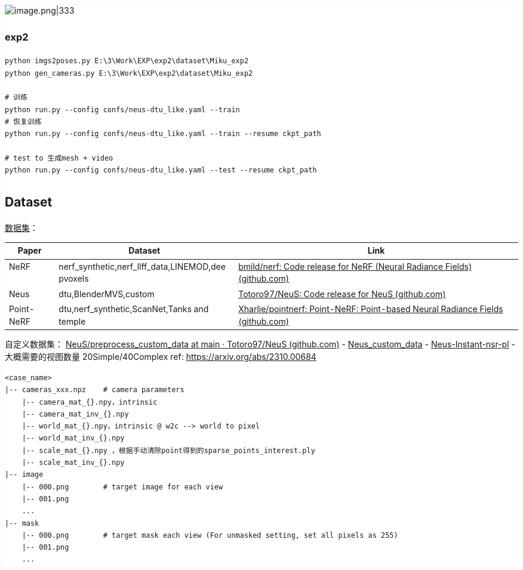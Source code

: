 ![image.png|333](https://raw.githubusercontent.com/qiyun71/Blog_images/main/pictures/20231006095349.png)

### exp2

```
python imgs2poses.py E:\3\Work\EXP\exp2\dataset\Miku_exp2
python gen_cameras.py E:\3\Work\EXP\exp2\dataset\Miku_exp2

# 训练
python run.py --config confs/neus-dtu_like.yaml --train
# 恢复训练
python run.py --config confs/neus-dtu_like.yaml --train --resume ckpt_path

# test to 生成mesh + video
python run.py --config confs/neus-dtu_like.yaml --test --resume ckpt_path
```


## Dataset

[数据集](Datasets.md)：

| Paper      | Dataset                                          | Link                                                                                                                                      |
| ---------- | ------------------------------------------------ | ----------------------------------------------------------------------------------------------------------------------------------------- |
| NeRF       | nerf_synthetic,nerf_llff_data,LINEMOD,deepvoxels | [bmild/nerf: Code release for NeRF (Neural Radiance Fields) (github.com)](https://github.com/bmild/nerf#project-page--video--paper--data) |
| Neus       | dtu,BlenderMVS,custom                            | [Totoro97/NeuS: Code release for NeuS (github.com)](https://github.com/Totoro97/NeuS#project-page---paper--data)                          |
| Point-NeRF | dtu,nerf_synthetic,ScanNet,Tanks and temple      | [Xharlie/pointnerf: Point-NeRF: Point-based Neural Radiance Fields (github.com)](https://github.com/Xharlie/pointnerf#data-preparation)   |

自定义数据集：
[NeuS/preprocess_custom_data at main · Totoro97/NeuS (github.com)](https://github.com/Totoro97/NeuS/tree/main/preprocess_custom_data) - [Neus_custom_data](NeuS.md#Neus使用自制数据集) - [Neus-Instant-nsr-pl](Neus-Instant-nsr-pl.md#自定义数据集) - 大概需要的视图数量 20Simple/40Complex ref: https://arxiv.org/abs/2310.00684

```
<case_name>
|-- cameras_xxx.npz    # camera parameters
    |-- camera_mat_{}.npy，intrinsic
    |-- camera_mat_inv_{}.npy
    |-- world_mat_{}.npy，intrinsic @ w2c --> world to pixel
    |-- world_mat_inv_{}.npy
    |-- scale_mat_{}.npy ，根据手动清除point得到的sparse_points_interest.ply
    |-- scale_mat_inv_{}.npy
|-- image
    |-- 000.png        # target image for each view
    |-- 001.png
    ...
|-- mask
    |-- 000.png        # target mask each view (For unmasked setting, set all pixels as 255)
    |-- 001.png
    ...
```
